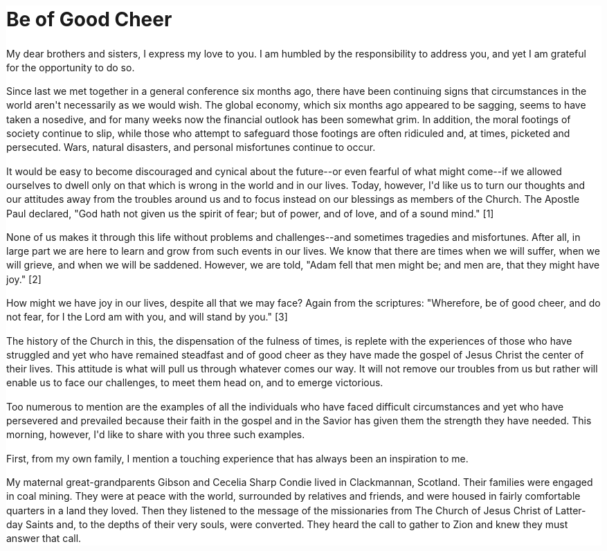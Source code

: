 # Be of Good Cheer

My dear brothers and sisters, I express my love to you. I am humbled by the
responsibility to address you, and yet I am grateful for the opportunity to do
so.

Since last we met together in a general conference six months ago, there have
been continuing signs that circumstances in the world aren't necessarily as we
would wish. The global economy, which six months ago appeared to be sagging,
seems to have taken a nosedive, and for many weeks now the financial outlook
has been somewhat grim. In addition, the moral footings of society continue to
slip, while those who attempt to safeguard those footings are often ridiculed
and, at times, picketed and persecuted. Wars, natural disasters, and personal
misfortunes continue to occur.

It would be easy to become discouraged and cynical about the future--or even
fearful of what might come--if we allowed ourselves to dwell only on that
which is wrong in the world and in our lives. Today, however, I'd like us to
turn our thoughts and our attitudes away from the troubles around us and to
focus instead on our blessings as members of the Church. The Apostle Paul
declared, "God hath not given us the spirit of fear; but of power, and of
love, and of a sound mind." [1]

None of us makes it through this life without problems and challenges--and
sometimes tragedies and misfortunes. After all, in large part we are here to
learn and grow from such events in our lives. We know that there are times
when we will suffer, when we will grieve, and when we will be saddened.
However, we are told, "Adam fell that men might be; and men are, that they
might have joy." [2]

How might we have joy in our lives, despite all that we may face? Again from
the scriptures: "Wherefore, be of good cheer, and do not fear, for I the Lord
am with you, and will stand by you." [3]

The history of the Church in this, the dispensation of the fulness of times,
is replete with the experiences of those who have struggled and yet who have
remained steadfast and of good cheer as they have made the gospel of Jesus
Christ the center of their lives. This attitude is what will pull us through
whatever comes our way. It will not remove our troubles from us but rather
will enable us to face our challenges, to meet them head on, and to emerge
victorious.

Too numerous to mention are the examples of all the individuals who have faced
difficult circumstances and yet who have persevered and prevailed because
their faith in the gospel and in the Savior has given them the strength they
have needed. This morning, however, I'd like to share with you three such
examples.

First, from my own family, I mention a touching experience that has always
been an inspiration to me.

My maternal great-grandparents Gibson and Cecelia Sharp Condie lived in
Clackmannan, Scotland. Their families were engaged in coal mining. They were
at peace with the world, surrounded by relatives and friends, and were housed
in fairly comfortable quarters in a land they loved. Then they listened to the
message of the missionaries from The Church of Jesus Christ of Latter-day
Saints and, to the depths of their very souls, were converted. They heard the
call to gather to Zion and knew they must answer that call.
